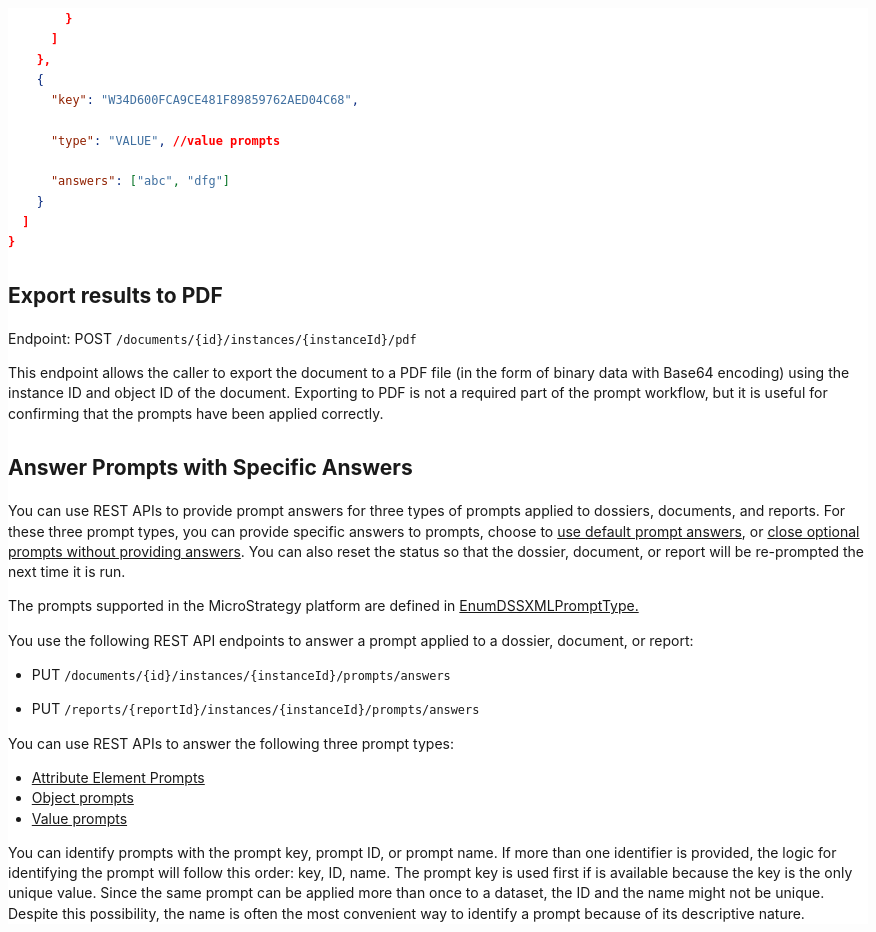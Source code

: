 ```json
        }
      ]
    },
    {
      "key": "W34D600FCA9CE481F89859762AED04C68",

      "type": "VALUE", //value prompts

      "answers": ["abc", "dfg"]
    }
  ]
}
```

## Export results to PDF

Endpoint: POST `/documents/{id}/instances/{instanceId}/pdf`

This endpoint allows the caller to export the document to a PDF file (in the form of binary data with Base64 encoding) using the instance ID and object ID of the document. Exporting to PDF is not a required part of the prompt workflow, but it is useful for confirming that the prompts have been applied correctly.

## Answer Prompts with Specific Answers

You can use REST APIs to provide prompt answers for three types of prompts applied to dossiers, documents, and reports. For these three prompt types, you can provide specific answers to prompts, choose to [use default prompt answers](#use-default-prompt-answers), or [close optional prompts without providing answers](#close-prompts-without-answers). You can also reset the status so that the dossier, document, or report will be re-prompted the next time it is run.

The prompts supported in the MicroStrategy platform are defined in [EnumDSSXMLPromptType.](https://www2.microstrategy.com/producthelp/2021/WebAPIReference/com/microstrategy/webapi/EnumDSSXMLPromptType.html)

You use the following REST API endpoints to answer a prompt applied to a dossier, document, or report:

- PUT `/documents/{id}/instances/{instanceId}/prompts/answers`

- PUT `/reports/{reportId}/instances/{instanceId}/prompts/answers`

You can use REST APIs to answer the following three prompt types:

- [Attribute Element Prompts](./prompt-types/attribute-element-prompts.md)
- [Object prompts](./prompt-types/object-prompts.md)
- [Value prompts](./prompt-types/value-prompts.md)

You can identify prompts with the prompt key, prompt ID, or prompt name. If more than one identifier is provided, the logic for identifying the prompt will follow this order: key, ID, name. The prompt key is used first if is available because the key is the only unique value. Since the same prompt can be applied more than once to a dataset, the ID and the name might not be unique. Despite this possibility, the name is often the most convenient way to identify a prompt because of its descriptive nature.
